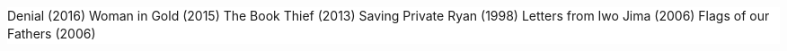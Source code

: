 Denial (2016)
Woman in Gold (2015)
The Book Thief (2013)
Saving Private Ryan (1998)
Letters from Iwo Jima (2006)
Flags of our Fathers (2006)